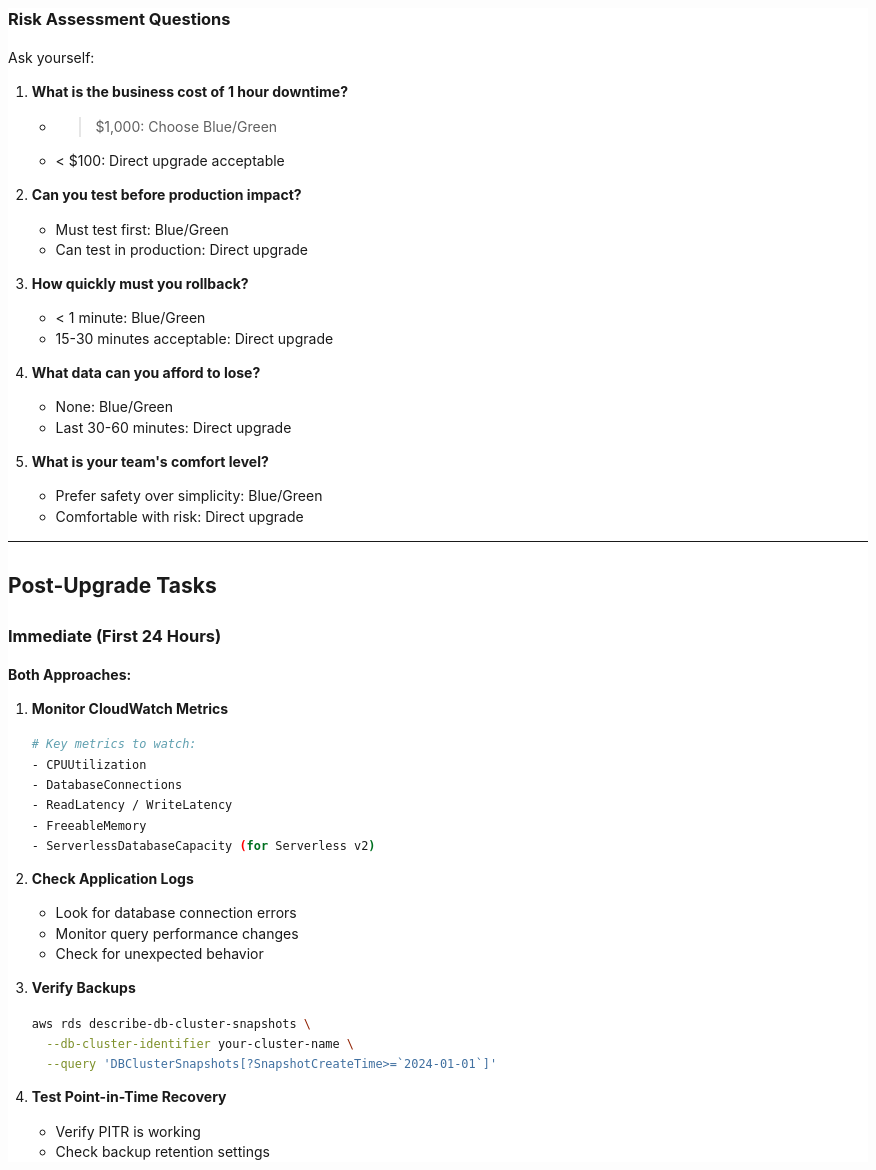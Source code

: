 ### Risk Assessment Questions

Ask yourself:

1. **What is the business cost of 1 hour downtime?**
   - > $1,000: Choose Blue/Green
   - < $100: Direct upgrade acceptable

2. **Can you test before production impact?**
   - Must test first: Blue/Green
   - Can test in production: Direct upgrade

3. **How quickly must you rollback?**
   - < 1 minute: Blue/Green
   - 15-30 minutes acceptable: Direct upgrade

4. **What data can you afford to lose?**
   - None: Blue/Green
   - Last 30-60 minutes: Direct upgrade

5. **What is your team's comfort level?**
   - Prefer safety over simplicity: Blue/Green
   - Comfortable with risk: Direct upgrade

---

## Post-Upgrade Tasks

### Immediate (First 24 Hours)

**Both Approaches:**

1. **Monitor CloudWatch Metrics**
   ```bash
   # Key metrics to watch:
   - CPUUtilization
   - DatabaseConnections
   - ReadLatency / WriteLatency
   - FreeableMemory
   - ServerlessDatabaseCapacity (for Serverless v2)
   ```

2. **Check Application Logs**
   - Look for database connection errors
   - Monitor query performance changes
   - Check for unexpected behavior

3. **Verify Backups**
   ```bash
   aws rds describe-db-cluster-snapshots \
     --db-cluster-identifier your-cluster-name \
     --query 'DBClusterSnapshots[?SnapshotCreateTime>=`2024-01-01`]'
   ```

4. **Test Point-in-Time Recovery**
   - Verify PITR is working
   - Check backup retention settings
